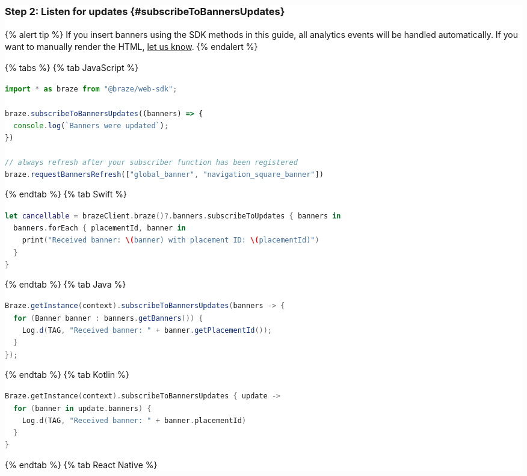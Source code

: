 ### Step 2: Listen for updates {#subscribeToBannersUpdates}

{% alert tip %}
If you insert banners using the SDK methods in this guide, all analytics events will be handled automatically. If you want to manually render the HTML, [let us know](mailto:banners-feedback@braze.com).
{% endalert %}

{% tabs %}
{% tab JavaScript %}

```javascript
import * as braze from "@braze/web-sdk";

braze.subscribeToBannersUpdates((banners) => {
  console.log(`Banners were updated`);
})

// always refresh after your subscriber function has been registered
braze.requestBannersRefresh(["global_banner", "navigation_square_banner"])
```

{% endtab %}
{% tab Swift %}

```swift
let cancellable = brazeClient.braze()?.banners.subscribeToUpdates { banners in
  banners.forEach { placementId, banner in
    print("Received banner: \(banner) with placement ID: \(placementId)")
  }
}
```
{% endtab %}
{% tab Java %}
```java
Braze.getInstance(context).subscribeToBannersUpdates(banners -> {
  for (Banner banner : banners.getBanners()) {
    Log.d(TAG, "Received banner: " + banner.getPlacementId());
  }
});
```

{% endtab %}
{% tab Kotlin %}

```kotlin
Braze.getInstance(context).subscribeToBannersUpdates { update ->
  for (banner in update.banners) {
    Log.d(TAG, "Received banner: " + banner.placementId)
  }
}
```

{% endtab %}
{% tab React Native %}

